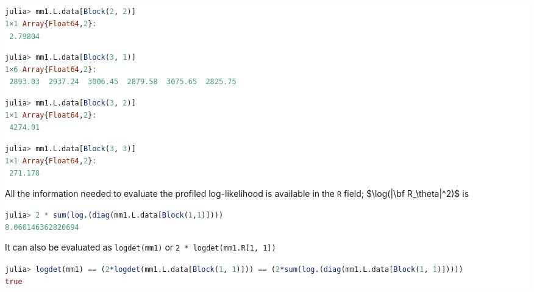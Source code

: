 

````julia
julia> mm1.L.data[Block(2, 2)]
1×1 Array{Float64,2}:
 2.79804

````



````julia
julia> mm1.L.data[Block(3, 1)]
1×6 Array{Float64,2}:
 2893.03  2937.24  3006.45  2879.58  3075.65  2825.75

````



````julia
julia> mm1.L.data[Block(3, 2)]
1×1 Array{Float64,2}:
 4274.01

````



````julia
julia> mm1.L.data[Block(3, 3)]
1×1 Array{Float64,2}:
 271.178

````





All the information needed to evaluate the profiled log-likelihood is available in the `R` field; $\log(|\bf R_\theta|^2)$ is

````julia
julia> 2 * sum(log.(diag(mm1.L.data[Block(1,1)])))
8.060146362820694

````





It can also be evaluated as `logdet(mm1)` or `2 * logdet(mm1.R[1, 1])`

````julia
julia> logdet(mm1) == (2*logdet(mm1.L.data[Block(1, 1)])) == (2*sum(log.(diag(mm1.L.data[Block(1, 1)]))))
true

````




